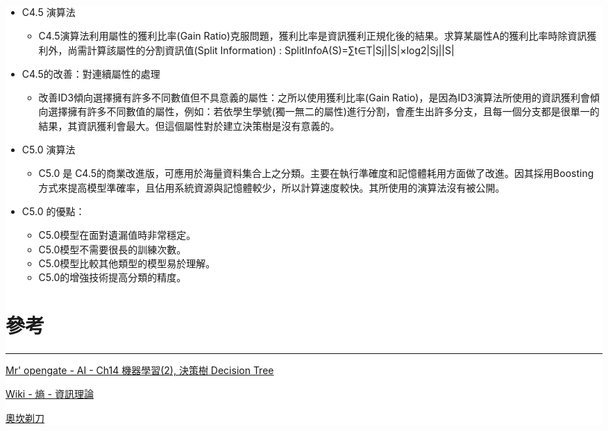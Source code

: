 
- C4.5 演算法
	- C4.5演算法利用屬性的獲利比率(Gain Ratio)克服問題，獲利比率是資訊獲利正規化後的結果。求算某屬性A的獲利比率時除資訊獲 利外，尚需計算該屬性的分割資訊值(Split Information) : SplitInfoA(S)=∑t∈T|Sj||S|×log2|Sj||S|

- C4.5的改善：對連續屬性的處理
	- 改善ID3傾向選擇擁有許多不同數值但不具意義的屬性：之所以使用獲利比率(Gain Ratio)，是因為ID3演算法所使用的資訊獲利會傾向選擇擁有許多不同數值的屬性，例如：若依學生學號(獨一無二的屬性)進行分割，會產生出許多分支，且每一個分支都是很單一的結果，其資訊獲利會最大。但這個屬性對於建立決策樹是沒有意義的。


- C5.0 演算法
	- C5.0 是 C4.5的商業改進版，可應用於海量資料集合上之分類。主要在執行準確度和記憶體耗用方面做了改進。因其採用Boosting方式來提高模型準確率，且佔用系統資源與記憶體較少，所以計算速度較快。其所使用的演算法沒有被公開。

- C5.0 的優點：
	- C5.0模型在面對遺漏值時非常穩定。 
    - C5.0模型不需要很長的訓練次數。 
    - C5.0模型比較其他類型的模型易於理解。 
	- C5.0的增強技術提高分類的精度。

# 參考

---

[Mr' opengate - AI - Ch14 機器學習(2), 決策樹 Decision Tree](http://mropengate.blogspot.tw/2015/06/ai-ch13-2-decision-tree.html)

[Wiki - 熵 - 資訊理論](https://zh.wikipedia.org/wiki/%E7%86%B5_%E4%BF%A1%E6%81%AF%E8%AE%BA)

[奧坎剃刀](https://zh.wikipedia.org/wiki/%E5%A5%A5%E5%8D%A1%E5%A7%86%E5%89%83%E5%88%80)